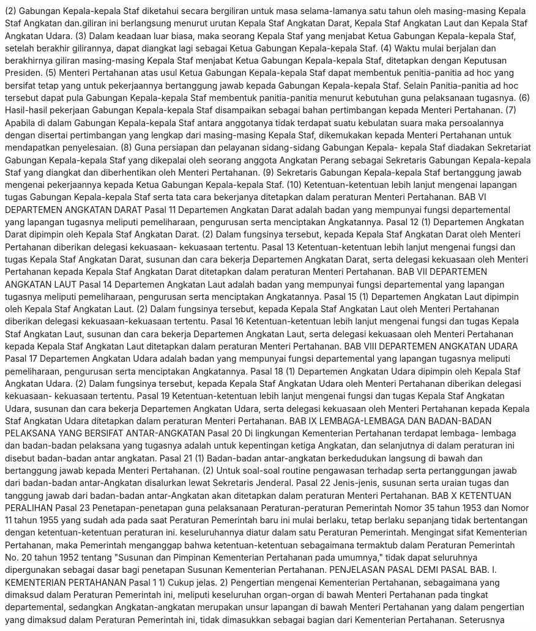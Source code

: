 (2) Gabungan Kepala-kepala Staf diketahui secara bergiliran untuk masa selama-lamanya satu tahun oleh masing-masing Kepala Staf Angkatan dan.giliran ini berlangsung menurut urutan Kepala Staf Angkatan Darat, Kepala Staf Angkatan Laut dan Kepala Staf Angkatan Udara. (3) Dalam keadaan luar biasa, maka seorang Kepala Staf yang menjabat Ketua Gabungan Kepala-kepala Staf, setelah berakhir gilirannya, dapat diangkat lagi sebagai Ketua Gabungan Kepala-kepala Staf. (4) Waktu mulai berjalan dan berakhirnya giliran masing-masing Kepala Staf menjabat Ketua Gabungan Kepala-kepala Staf, ditetapkan dengan Keputusan Presiden. (5) Menteri Pertahanan atas usul Ketua Gabungan Kepala-kepala Staf dapat membentuk penitia-panitia ad hoc yang bersifat tetap yang untuk pekerjaannya bertanggung jawab kepada Gabungan Kepala-kepala Staf. Selain Panitia-panitia ad hoc tersebut dapat pula Gabungan Kepala-kepala Staf membentuk panitia-panitia menurut kebutuhan guna pelaksanaan tugasnya. (6) Hasil-hasil pekerjaan Gabungan Kepala-kepala Staf disampaikan sebagai bahan pertimbangan kepada Menteri Pertahanan. (7) Apabila di dalam Gabungan Kepala-kepala Staf antara anggotanya tidak terdapat suatu kebulatan suara maka persoalannya dengan disertai pertimbangan yang lengkap dari masing-masing Kepala Staf, dikemukakan kepada Menteri Pertahanan untuk mendapatkan penyelesaian. (8) Guna persiapan dan pelayanan sidang-sidang Gabungan Kepala- kepala Staf diadakan Sekretariat Gabungan Kepala-kepala Staf yang dikepalai oleh seorang anggota Angkatan Perang sebagai Sekretaris Gabungan Kepala-kepala Staf yang diangkat dan diberhentikan oleh Menteri Pertahanan. (9) Sekretaris Gabungan Kepala-kepala Staf bertanggung jawab mengenai pekerjaannya kepada Ketua Gabungan Kepala-kepala Staf. (10) Ketentuan-ketentuan lebih lanjut mengenai lapangan tugas Gabungan Kepala-kepala Staf serta tata cara bekerjanya ditetapkan dalam peraturan Menteri Pertahanan. BAB VI DEPARTEMEN ANGKATAN DARAT Pasal 11 Departemen Angkatan Darat adalah badan yang mempunyai fungsi departemental yang lapangan tugasnya meliputi pemeliharaan, pengurusan serta menciptakan Angkatannya. Pasal 12 (1) Departemen Angkatan Darat dipimpin oleh Kepala Staf Angkatan Darat. (2) Dalam fungsinya tersebut, kepada Kepala Staf Angkatan Darat oleh Menteri Pertahanan diberikan delegasi kekuasaan- kekuasaan tertentu. Pasal 13 Ketentuan-ketentuan lebih lanjut mengenai fungsi dan tugas Kepala Staf Angkatan Darat, susunan dan cara bekerja Departemen Angkatan Darat, serta delegasi kekuasaan oleh Menteri Pertahanan kepada Kepala Staf Angkatan Darat ditetapkan dalam peraturan Menteri Pertahanan. BAB VII DEPARTEMEN ANGKATAN LAUT Pasal 14 Departemen Angkatan Laut adalah badan yang mempunyai fungsi departemental yang lapangan tugasnya meliputi pemeliharaan, pengurusan serta menciptakan Angkatannya. Pasal 15 (1) Departemen Angkatan Laut dipimpin oleh Kepala Staf Angkatan Laut. (2) Dalam fungsinya tersebut, kepada Kepala Staf Angkatan Laut oleh Menteri Pertahanan diberikan delegasi kekuasaan-kekuasaan tertentu. Pasal 16 Ketentuan-ketentuan lebih lanjut mengenai fungsi dan tugas Kepala Staf Angkatan Laut, susunan dan cara bekerja Departemen Angkatan Laut, serta delegasi kekuasaan oleh Menteri Pertahanan kepada Kepala Staf Angkatan Laut ditetapkan dalam peraturan Menteri Pertahanan. BAB VIII DEPARTEMEN ANGKATAN UDARA Pasal 17 Departemen Angkatan Udara adalah badan yang mempunyai fungsi departemental yang lapangan tugasnya meliputi pemeliharaan, pengurusan serta menciptakan Angkatannya. Pasal 18 (1) Departemen Angkatan Udara dipimpin oleh Kepala Staf Angkatan Udara. (2) Dalam fungsinya tersebut, kepada Kepala Staf Angkatan Udara oleh Menteri Pertahanan diberikan delegasi kekuasaan- kekuasaan tertentu. Pasal 19 Ketentuan-ketentuan lebih lanjut mengenai fungsi dan tugas Kepala Staf Angkatan Udara, susunan dan cara bekerja Departemen Angkatan Udara, serta delegasi kekuasaan oleh Menteri Pertahanan kepada Kepala Staf Angkatan Udara ditetapkan dalam peraturan Menteri Pertahanan. BAB IX LEMBAGA-LEMBAGA DAN BADAN-BADAN PELAKSANA YANG BERSIFAT ANTAR-ANGKATAN Pasal 20 Di lingkungan Kementerian Pertahanan terdapat lembaga- lembaga dan badan-badan pelaksana yang tugasnya adalah untuk kepentingan ketiga Angkatan, dan selanjutnya di dalam peraturan ini disebut badan-badan antar angkatan. Pasal 21 (1) Badan-badan antar-angkatan berkedudukan langsung di bawah dan bertanggung jawab kepada Menteri Pertahanan. (2) Untuk soal-soal routine pengawasan terhadap serta pertanggungan jawab dari badan-badan antar-Angkatan disalurkan lewat Sekretaris Jenderal. Pasal 22 Jenis-jenis, susunan serta uraian tugas dan tanggung jawab dari badan-badan antar-Angkatan akan ditetapkan dalam peraturan Menteri Pertahanan. BAB X KETENTUAN PERALIHAN Pasal 23 Penetapan-penetapan guna pelaksanaan Peraturan-peraturan Pemerintah Nomor 35 tahun 1953 dan Nomor 11 tahun 1955 yang sudah ada pada saat Peraturan Pemerintah baru ini mulai berlaku, tetap berlaku sepanjang tidak bertentangan dengan ketentuan-ketentuan peraturan ini. keseluruhannya diatur dalam satu Peraturan Pemerintah. Mengingat sifat Kementerian Pertahanan, maka Pemerintah menganggap bahwa ketentuan-ketentuan sebagaimana termaktub dalam Peraturan Pemerintah No. 20 tahun 1952 tentang "Susunan dan Pimpinan Kementerian Pertahanan pada umumnya," tidak dapat seluruhnya dipergunakan sebagai dasar bagi penetapan Susunan Kementerian Pertahanan. PENJELASAN PASAL DEMI PASAL BAB. I. KEMENTERIAN PERTAHANAN Pasal 1 1) Cukup jelas. 2) Pengertian mengenai Kementerian Pertahanan, sebagaimana yang dimaksud dalam Peraturan Pemerintah ini, meliputi keseluruhan organ-organ di bawah Menteri Pertahanan pada tingkat departemental, sedangkan Angkatan-angkatan merupakan unsur lapangan di bawah Menteri Pertahanan yang dalam pengertian yang dimaksud dalam Peraturan Pemerintah ini, tidak dimasukkan sebagai bagian dari Kementerian Pertahanan. Seterusnya
